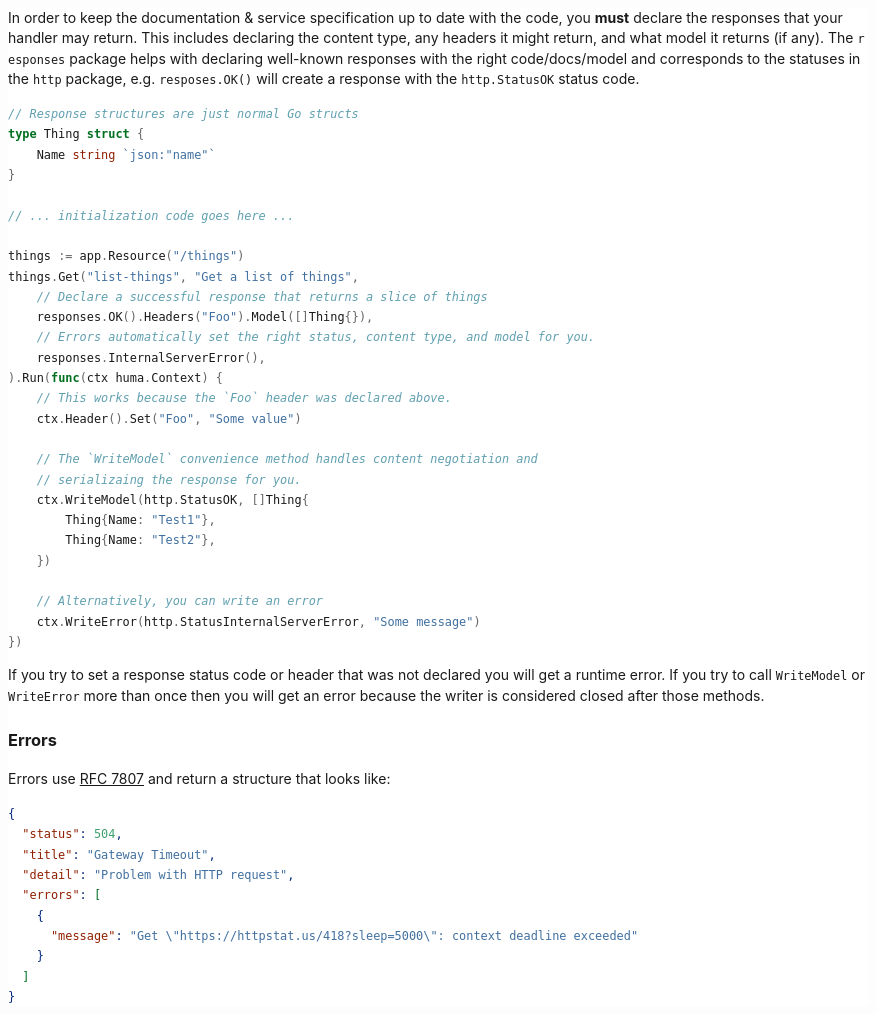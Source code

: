 In order to keep the documentation & service specification up to date with the code, you **must** declare the responses that your handler may return. This includes declaring the content type, any headers it might return, and what model it returns (if any). The `responses` package helps with declaring well-known responses with the right code/docs/model and corresponds to the statuses in the `http` package, e.g. `resposes.OK()` will create a response with the `http.StatusOK` status code.

```go
// Response structures are just normal Go structs
type Thing struct {
	Name string `json:"name"`
}

// ... initialization code goes here ...

things := app.Resource("/things")
things.Get("list-things", "Get a list of things",
	// Declare a successful response that returns a slice of things
	responses.OK().Headers("Foo").Model([]Thing{}),
	// Errors automatically set the right status, content type, and model for you.
	responses.InternalServerError(),
).Run(func(ctx huma.Context) {
	// This works because the `Foo` header was declared above.
	ctx.Header().Set("Foo", "Some value")

	// The `WriteModel` convenience method handles content negotiation and
	// serializaing the response for you.
	ctx.WriteModel(http.StatusOK, []Thing{
		Thing{Name: "Test1"},
		Thing{Name: "Test2"},
	})

	// Alternatively, you can write an error
	ctx.WriteError(http.StatusInternalServerError, "Some message")
})
```

If you try to set a response status code or header that was not declared you will get a runtime error. If you try to call `WriteModel` or `WriteError` more than once then you will get an error because the writer is considered closed after those methods.

### Errors

Errors use [RFC 7807](https://tools.ietf.org/html/rfc7807) and return a structure that looks like:

```json
{
  "status": 504,
  "title": "Gateway Timeout",
  "detail": "Problem with HTTP request",
  "errors": [
    {
      "message": "Get \"https://httpstat.us/418?sleep=5000\": context deadline exceeded"
    }
  ]
}
```
